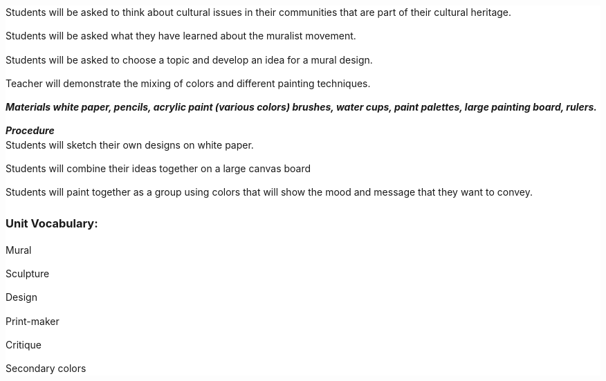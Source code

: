 Students will be asked to think about cultural issues in their communities that are part of their cultural heritage.
</p>
<p>
Students will be asked what they have learned about the muralist movement.
</p>
<p>
Students will be asked to choose a topic and develop an idea for a mural design.
</p>
<p>
Teacher will demonstrate the mixing of colors and different painting techniques.
</p>
<p>
<b>
<i>
<i>
<b>
Materials
</b>
</i>
white paper, pencils, acrylic paint (various colors) brushes, water cups, paint palettes, large painting board, rulers.
</i>
</b>
<br/>
</p>
<p>
<b>
<i>
<i>
<b>
Procedure
</b>
</i>
</i>
</b>
<br/>
Students will sketch their own designs on white paper.
</p>
<p>
Students will combine their ideas together on a large canvas board
</p>
<p>
Students will paint together as a group using colors that will show the mood and message that they want to convey.
</p>
<h3>
Unit Vocabulary:
</h3>
Mural
<p>
Sculpture
</p>
<p>
Design
</p>
<p>
Print-maker
</p>
<p>
Critique
</p>
<p>
Secondary colors